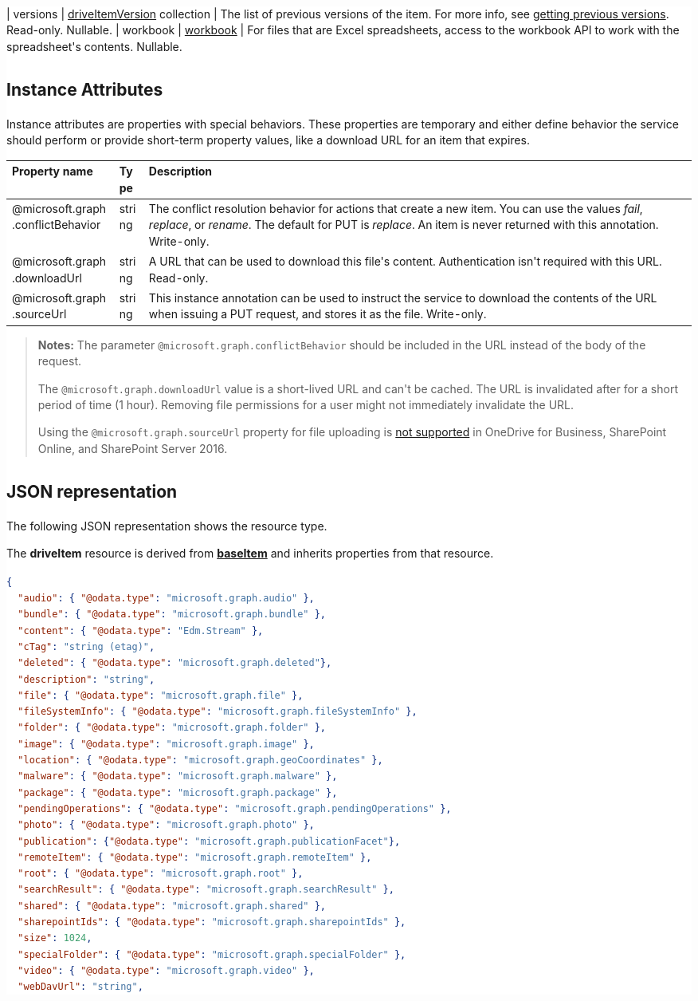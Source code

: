 | versions           | [driveItemVersion][] collection | The list of previous versions of the item. For more info, see [getting previous versions][]. Read-only. Nullable.
| workbook           | [workbook][]                | For files that are Excel spreadsheets, access to the workbook API to work with the spreadsheet's contents. Nullable.

## Instance Attributes

Instance attributes are properties with special behaviors.
These properties are temporary and either define behavior the service should perform or provide short-term property values, like a download URL for an item that expires.

| Property name                     | Type   | Description
|:----------------------------------|:-------|:--------------------------------
| @microsoft.graph.conflictBehavior | string | The conflict resolution behavior for actions that create a new item. You can use the values *fail*, *replace*, or *rename*. The default for PUT is *replace*. An item is never returned with this annotation. Write-only.
| @microsoft.graph.downloadUrl      | string | A URL that can be used to download this file's content. Authentication isn't required with this URL. Read-only.
| @microsoft.graph.sourceUrl        | string | This instance annotation can be used to instruct the service to download the contents of the URL when issuing a PUT request, and stores it as the file. Write-only.

>**Notes:**
>The parameter `@microsoft.graph.conflictBehavior` should be included in the URL instead of the body of the request.
>
>The `@microsoft.graph.downloadUrl` value is a short-lived URL and can't be cached. The URL is invalidated after for a short period of time (1 hour).
Removing file permissions for a user might not immediately invalidate the URL.
>
>Using the `@microsoft.graph.sourceUrl` property for file uploading is [not supported](/onedrive/developer/rest-api/api/driveitem_upload_url?view=odsp-graph-online#remarks&preserve-view=true) in OneDrive for Business, SharePoint Online, and SharePoint Server 2016.

## JSON representation

The following JSON representation shows the resource type.

The **driveItem** resource is derived from [**baseItem**][baseItem] and inherits properties from that resource.



```json
{
  "audio": { "@odata.type": "microsoft.graph.audio" },
  "bundle": { "@odata.type": "microsoft.graph.bundle" },
  "content": { "@odata.type": "Edm.Stream" },
  "cTag": "string (etag)",
  "deleted": { "@odata.type": "microsoft.graph.deleted"},
  "description": "string",
  "file": { "@odata.type": "microsoft.graph.file" },
  "fileSystemInfo": { "@odata.type": "microsoft.graph.fileSystemInfo" },
  "folder": { "@odata.type": "microsoft.graph.folder" },
  "image": { "@odata.type": "microsoft.graph.image" },
  "location": { "@odata.type": "microsoft.graph.geoCoordinates" },
  "malware": { "@odata.type": "microsoft.graph.malware" },
  "package": { "@odata.type": "microsoft.graph.package" },
  "pendingOperations": { "@odata.type": "microsoft.graph.pendingOperations" },
  "photo": { "@odata.type": "microsoft.graph.photo" },
  "publication": {"@odata.type": "microsoft.graph.publicationFacet"},
  "remoteItem": { "@odata.type": "microsoft.graph.remoteItem" },
  "root": { "@odata.type": "microsoft.graph.root" },
  "searchResult": { "@odata.type": "microsoft.graph.searchResult" },
  "shared": { "@odata.type": "microsoft.graph.shared" },
  "sharepointIds": { "@odata.type": "microsoft.graph.sharepointIds" },
  "size": 1024,
  "specialFolder": { "@odata.type": "microsoft.graph.specialFolder" },
  "video": { "@odata.type": "microsoft.graph.video" },
  "webDavUrl": "string",
```

[item-preview]: ../api/driveitem-preview.md
[Get analytics]: ../api/itemanalytics-get.md
[Get activities by interval]: ../api/itemactivitystat-getactivitybyinterval.md
[audio]: audio.md
[baseItem]: baseitem.md
[bundle]: bundle.md
[deleted]: deleted.md
[download-format]: ../api/driveitem-get-content-format.md
[driveItemVersion]: driveitemversion.md
[file]: file.md
[fileSystemInfo]: filesysteminfo.md
[folder]: folder.md
[getting previous versions]: ../api/driveitem-list-versions.md
[getting thumbnails]: ../api/driveitem-list-thumbnails.md
[getWebSocket]: ../api/subscriptions-socketio.md
[identitySet]: identityset.md
[image]: image.md
[itemActivity]: itemactivity.md
[itemAnalytics]: itemanalytics.md
[itemReference]: itemreference.md
[itemRetentionLabel]: itemretentionlabel.md
[geoCoordinates]: geocoordinates.md
[listItem]: listitem.md
[malware]: malware.md
[package]: package.md
[permission]: permission.md
[pendingOperations]: pendingoperations.md
[photo]: photo.md
[remoteItem]: remoteitem.md
[root]: root.md
[searchResult]: searchresult.md
[shared]: shared.md
[sharepointIds]: sharepointids.md
[specialFolder]: specialfolder.md
[subscription]: subscription.md
[thumbnailSet]: thumbnailset.md
[video]: video.md
[workbook]: workbook.md
[user]: /graph/api/resources/users
[publicationFacet]: publicationfacet.md
[DriveItemVersion]: driveitemversion.md
[permission]: permission.md
[subscription]: subscription.md
[itemActivityStat]: itemactivitystat.md